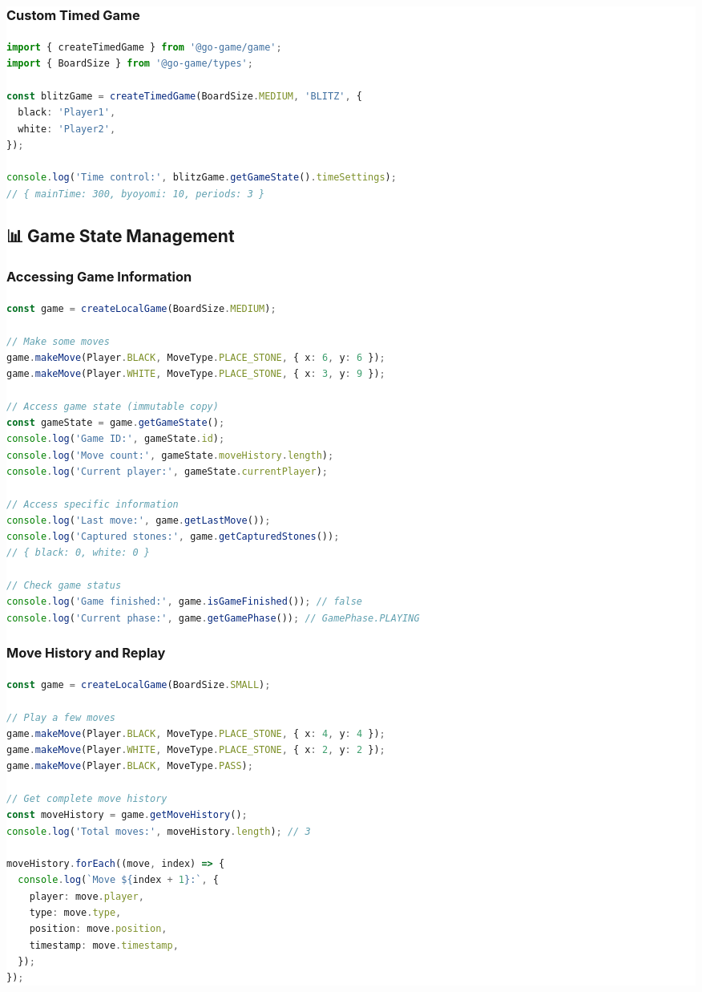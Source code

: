 ### Custom Timed Game

```typescript
import { createTimedGame } from '@go-game/game';
import { BoardSize } from '@go-game/types';

const blitzGame = createTimedGame(BoardSize.MEDIUM, 'BLITZ', {
  black: 'Player1',
  white: 'Player2',
});

console.log('Time control:', blitzGame.getGameState().timeSettings);
// { mainTime: 300, byoyomi: 10, periods: 3 }
```

## 📊 Game State Management

### Accessing Game Information

```typescript
const game = createLocalGame(BoardSize.MEDIUM);

// Make some moves
game.makeMove(Player.BLACK, MoveType.PLACE_STONE, { x: 6, y: 6 });
game.makeMove(Player.WHITE, MoveType.PLACE_STONE, { x: 3, y: 9 });

// Access game state (immutable copy)
const gameState = game.getGameState();
console.log('Game ID:', gameState.id);
console.log('Move count:', gameState.moveHistory.length);
console.log('Current player:', gameState.currentPlayer);

// Access specific information
console.log('Last move:', game.getLastMove());
console.log('Captured stones:', game.getCapturedStones());
// { black: 0, white: 0 }

// Check game status
console.log('Game finished:', game.isGameFinished()); // false
console.log('Current phase:', game.getGamePhase()); // GamePhase.PLAYING
```

### Move History and Replay

```typescript
const game = createLocalGame(BoardSize.SMALL);

// Play a few moves
game.makeMove(Player.BLACK, MoveType.PLACE_STONE, { x: 4, y: 4 });
game.makeMove(Player.WHITE, MoveType.PLACE_STONE, { x: 2, y: 2 });
game.makeMove(Player.BLACK, MoveType.PASS);

// Get complete move history
const moveHistory = game.getMoveHistory();
console.log('Total moves:', moveHistory.length); // 3

moveHistory.forEach((move, index) => {
  console.log(`Move ${index + 1}:`, {
    player: move.player,
    type: move.type,
    position: move.position,
    timestamp: move.timestamp,
  });
});
```
